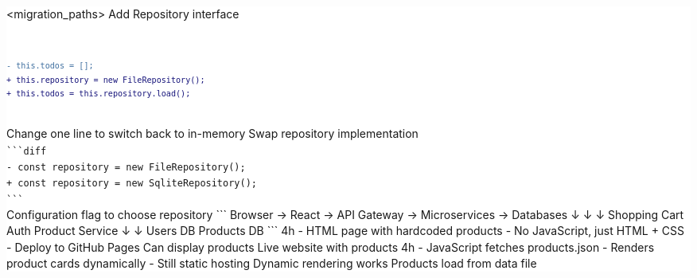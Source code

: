 <migration_paths>
<migration from="bullet-3" to="bullet-4">
<change>Add Repository interface</change>
<code>
```diff
- this.todos = [];
+ this.repository = new FileRepository();
+ this.todos = this.repository.load();
```
</code>
<rollback>Change one line to switch back to in-memory</rollback>
</migration>

<migration from="bullet-4" to="bullet-5">
<change>Swap repository implementation</change>
<code>
```diff
- const repository = new FileRepository();
+ const repository = new SqliteRepository();
```
</code>
<rollback>Configuration flag to choose repository</rollback>
</migration>
</migration_paths>
</example>

<example name="ecommerce" complexity="medium">
<target_architecture>
```
Browser → React → API Gateway → Microservices → Databases
            ↓          ↓              ↓
        Shopping Cart  Auth      Product Service
                       ↓              ↓
                    Users DB      Products DB
```
</target_architecture>

<decomposition>
<week number="1" theme="Prove It Works">
<monday bullet="Static Product Page">
<time>4h</time>
<implementation>
- HTML page with hardcoded products
- No JavaScript, just HTML + CSS
- Deploy to GitHub Pages
</implementation>
<proves>Can display products</proves>
<demo>Live website with products</demo>
</monday>

<tuesday bullet="Products from JSON">
<time>4h</time>
<implementation>
- JavaScript fetches products.json
- Renders product cards dynamically
- Still static hosting
</implementation>
<proves>Dynamic rendering works</proves>
<demo>Products load from data file</demo>
</tuesday>

